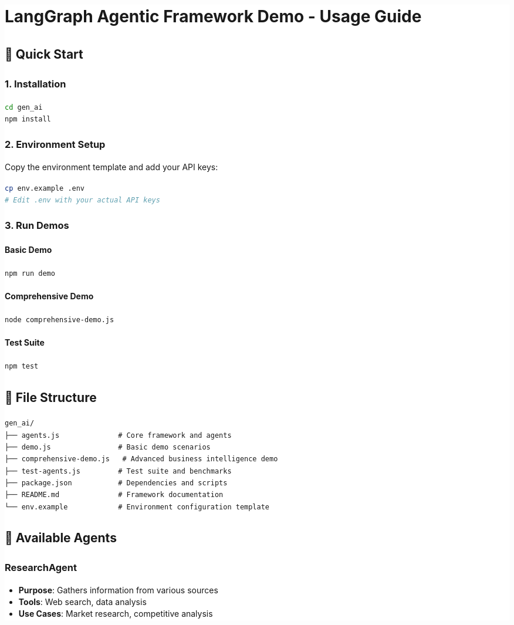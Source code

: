 # LangGraph Agentic Framework Demo - Usage Guide

## 🚀 Quick Start

### 1. Installation
```bash
cd gen_ai
npm install
```

### 2. Environment Setup
Copy the environment template and add your API keys:
```bash
cp env.example .env
# Edit .env with your actual API keys
```

### 3. Run Demos

#### Basic Demo
```bash
npm run demo
```

#### Comprehensive Demo
```bash
node comprehensive-demo.js
```

#### Test Suite
```bash
npm test
```

## 📁 File Structure

```
gen_ai/
├── agents.js              # Core framework and agents
├── demo.js                # Basic demo scenarios
├── comprehensive-demo.js   # Advanced business intelligence demo
├── test-agents.js         # Test suite and benchmarks
├── package.json           # Dependencies and scripts
├── README.md              # Framework documentation
└── env.example            # Environment configuration template
```

## 🤖 Available Agents

### ResearchAgent
- **Purpose**: Gathers information from various sources
- **Tools**: Web search, data analysis
- **Use Cases**: Market research, competitive analysis
